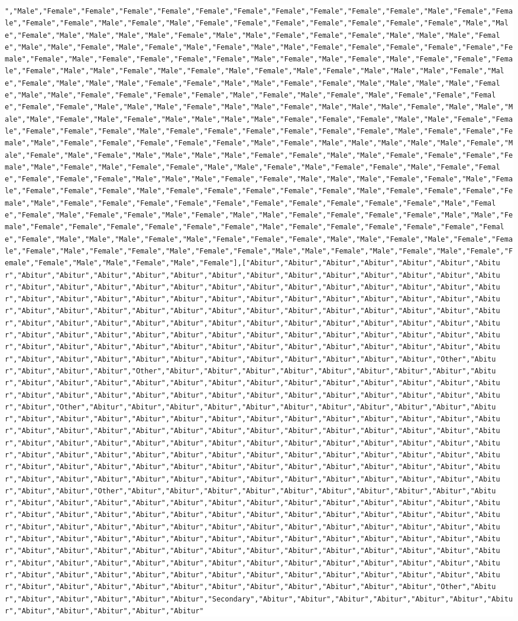 ```{=html}
","Male","Female","Female","Female","Female","Female","Female","Female","Female","Female","Female","Male","Female","Female","Female","Female","Male","Female","Male","Female","Female","Female","Female","Female","Female","Female","Male","Male","Female","Male","Male","Male","Male","Female","Male","Male","Female","Female","Female","Male","Male","Male","Female","Male","Male","Female","Male","Female","Male","Female","Male","Male","Female","Female","Female","Female","Female","Female","Female","Male","Female","Female","Female","Female","Male","Female","Male","Female","Male","Female","Female","Female","Female","Male","Male","Female","Male","Female","Male","Female","Male","Female","Male","Male","Male","Female","Male","Female","Male","Male","Male","Female","Female","Male","Male","Female","Female","Male","Male","Male","Male","Female","Male","Male","Female","Female","Female","Female","Male","Female","Male","Female","Male","Female","Female","Female","Female","Female","Male","Male","Male","Female","Male","Male","Female","Male","Male","Male","Female","Male","Male","Male","Male","Female","Male","Female","Male","Male","Male","Male","Female","Female","Female","Male","Male","Female","Female","Female","Female","Female","Male","Female","Female","Female","Female","Female","Female","Male","Female","Female","Female","Male","Female","Female","Female","Female","Female","Male","Female","Male","Male","Male","Male","Male","Female","Male","Female","Male","Female","Male","Male","Male","Male","Female","Female","Male","Male","Female","Female","Female","Female","Male","Female","Male","Female","Female","Male","Male","Female","Male","Female","Female","Male","Female","Female","Female","Female","Female","Male","Male","Male","Female","Female","Male","Male","Male","Female","Female","Male","Female","Female","Female","Female","Male","Female","Female","Female","Female","Female","Male","Female","Female","Female","Female","Male","Female","Female","Female","Female","Female","Female","Female","Female","Female","Female","Male","Female","Female","Male","Female","Female","Male","Female","Male","Male","Female","Female","Female","Female","Male","Male","Female","Female","Female","Female","Female","Female","Female","Male","Female","Female","Female","Female","Female","Female","Female","Male","Male","Male","Female","Male","Female","Female","Female","Male","Male","Female","Male","Female","Female","Female","Male","Female","Female","Male","Female","Female","Male","Male","Female","Male","Female","Male","Female","Female","Female","Male","Male","Female","Male","Female"],["Abitur","Abitur","Abitur","Abitur","Abitur","Abitur","Abitur","Abitur","Abitur","Abitur","Abitur","Abitur","Abitur","Abitur","Abitur","Abitur","Abitur","Abitur","Abitur","Abitur","Abitur","Abitur","Abitur","Abitur","Abitur","Abitur","Abitur","Abitur","Abitur","Abitur","Abitur","Abitur","Abitur","Abitur","Abitur","Abitur","Abitur","Abitur","Abitur","Abitur","Abitur","Abitur","Abitur","Abitur","Abitur","Abitur","Abitur","Abitur","Abitur","Abitur","Abitur","Abitur","Abitur","Abitur","Abitur","Abitur","Abitur","Abitur","Abitur","Abitur","Abitur","Abitur","Abitur","Abitur","Abitur","Abitur","Abitur","Abitur","Abitur","Abitur","Abitur","Abitur","Abitur","Abitur","Abitur","Abitur","Abitur","Abitur","Abitur","Abitur","Abitur","Abitur","Abitur","Abitur","Abitur","Abitur","Abitur","Abitur","Abitur","Abitur","Abitur","Abitur","Abitur","Abitur","Abitur","Abitur","Abitur","Abitur","Abitur","Abitur","Abitur","Abitur","Abitur","Abitur","Abitur","Abitur","Abitur","Abitur","Abitur","Other","Abitur","Abitur","Abitur","Abitur","Other","Abitur","Abitur","Abitur","Abitur","Abitur","Abitur","Abitur","Abitur","Abitur","Abitur","Abitur","Abitur","Abitur","Abitur","Abitur","Abitur","Abitur","Abitur","Abitur","Abitur","Abitur","Abitur","Abitur","Abitur","Abitur","Abitur","Abitur","Abitur","Abitur","Abitur","Abitur","Abitur","Abitur","Abitur","Abitur","Abitur","Other","Abitur","Abitur","Abitur","Abitur","Abitur","Abitur","Abitur","Abitur","Abitur","Abitur","Abitur","Abitur","Abitur","Abitur","Abitur","Abitur","Abitur","Abitur","Abitur","Abitur","Abitur","Abitur","Abitur","Abitur","Abitur","Abitur","Abitur","Abitur","Abitur","Abitur","Abitur","Abitur","Abitur","Abitur","Abitur","Abitur","Abitur","Abitur","Abitur","Abitur","Abitur","Abitur","Abitur","Abitur","Abitur","Abitur","Abitur","Abitur","Abitur","Abitur","Abitur","Abitur","Abitur","Abitur","Abitur","Abitur","Abitur","Abitur","Abitur","Abitur","Abitur","Abitur","Abitur","Abitur","Abitur","Abitur","Abitur","Abitur","Abitur","Abitur","Abitur","Abitur","Abitur","Abitur","Abitur","Abitur","Abitur","Abitur","Abitur","Abitur","Abitur","Abitur","Abitur","Abitur","Abitur","Abitur","Abitur","Abitur","Abitur","Abitur","Abitur","Other","Abitur","Abitur","Abitur","Abitur","Abitur","Abitur","Abitur","Abitur","Abitur","Abitur","Abitur","Abitur","Abitur","Abitur","Abitur","Abitur","Abitur","Abitur","Abitur","Abitur","Abitur","Abitur","Abitur","Abitur","Abitur","Abitur","Abitur","Abitur","Abitur","Abitur","Abitur","Abitur","Abitur","Abitur","Abitur","Abitur","Abitur","Abitur","Abitur","Abitur","Abitur","Abitur","Abitur","Abitur","Abitur","Abitur","Abitur","Abitur","Abitur","Abitur","Abitur","Abitur","Abitur","Abitur","Abitur","Abitur","Abitur","Abitur","Abitur","Abitur","Abitur","Abitur","Abitur","Abitur","Abitur","Abitur","Abitur","Abitur","Abitur","Abitur","Abitur","Abitur","Abitur","Abitur","Abitur","Abitur","Abitur","Abitur","Abitur","Abitur","Abitur","Abitur","Abitur","Abitur","Abitur","Abitur","Abitur","Abitur","Abitur","Abitur","Abitur","Abitur","Abitur","Abitur","Abitur","Abitur","Abitur","Abitur","Abitur","Abitur","Abitur","Abitur","Abitur","Abitur","Abitur","Abitur","Abitur","Abitur","Abitur","Abitur","Abitur","Abitur","Other","Abitur","Abitur","Abitur","Abitur","Abitur","Abitur","Secondary","Abitur","Abitur","Abitur","Abitur","Abitur","Abitur","Abitur","Abitur","Abitur","Abitur","Abitur","Abitur"
```